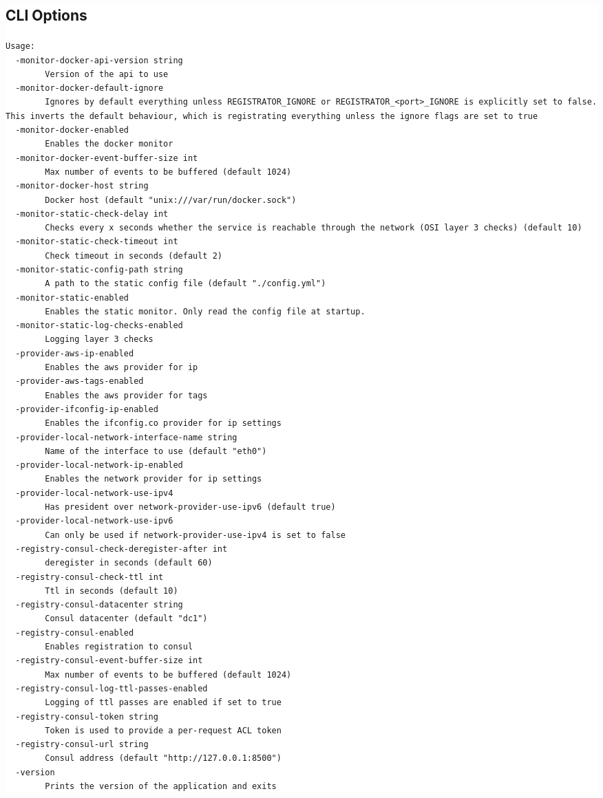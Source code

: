 
## CLI Options
```
Usage:
  -monitor-docker-api-version string
        Version of the api to use
  -monitor-docker-default-ignore
        Ignores by default everything unless REGISTRATOR_IGNORE or REGISTRATOR_<port>_IGNORE is explicitly set to false. This inverts the default behaviour, which is registrating everything unless the ignore flags are set to true
  -monitor-docker-enabled
        Enables the docker monitor
  -monitor-docker-event-buffer-size int
        Max number of events to be buffered (default 1024)
  -monitor-docker-host string
        Docker host (default "unix:///var/run/docker.sock")
  -monitor-static-check-delay int
        Checks every x seconds whether the service is reachable through the network (OSI layer 3 checks) (default 10)
  -monitor-static-check-timeout int
        Check timeout in seconds (default 2)
  -monitor-static-config-path string
        A path to the static config file (default "./config.yml")
  -monitor-static-enabled
        Enables the static monitor. Only read the config file at startup.
  -monitor-static-log-checks-enabled
        Logging layer 3 checks
  -provider-aws-ip-enabled
        Enables the aws provider for ip
  -provider-aws-tags-enabled
        Enables the aws provider for tags 
  -provider-ifconfig-ip-enabled
        Enables the ifconfig.co provider for ip settings
  -provider-local-network-interface-name string
        Name of the interface to use (default "eth0")
  -provider-local-network-ip-enabled
        Enables the network provider for ip settings
  -provider-local-network-use-ipv4
        Has president over network-provider-use-ipv6 (default true)
  -provider-local-network-use-ipv6
        Can only be used if network-provider-use-ipv4 is set to false
  -registry-consul-check-deregister-after int
        deregister in seconds (default 60)
  -registry-consul-check-ttl int
        Ttl in seconds (default 10)
  -registry-consul-datacenter string
        Consul datacenter (default "dc1")
  -registry-consul-enabled
        Enables registration to consul
  -registry-consul-event-buffer-size int
        Max number of events to be buffered (default 1024)
  -registry-consul-log-ttl-passes-enabled
        Logging of ttl passes are enabled if set to true
  -registry-consul-token string
        Token is used to provide a per-request ACL token
  -registry-consul-url string
        Consul address (default "http://127.0.0.1:8500")
  -version
        Prints the version of the application and exits
```
